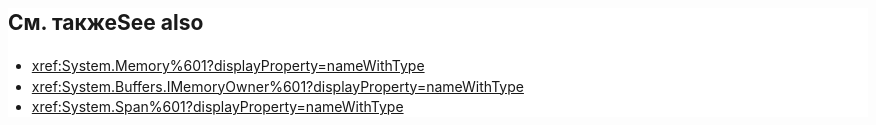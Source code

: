 ## <a name="see-also"></a><span data-ttu-id="293c6-237">См. также</span><span class="sxs-lookup"><span data-stu-id="293c6-237">See also</span></span>

- <xref:System.Memory%601?displayProperty=nameWithType>
- <xref:System.Buffers.IMemoryOwner%601?displayProperty=nameWithType>
- <xref:System.Span%601?displayProperty=nameWithType>
